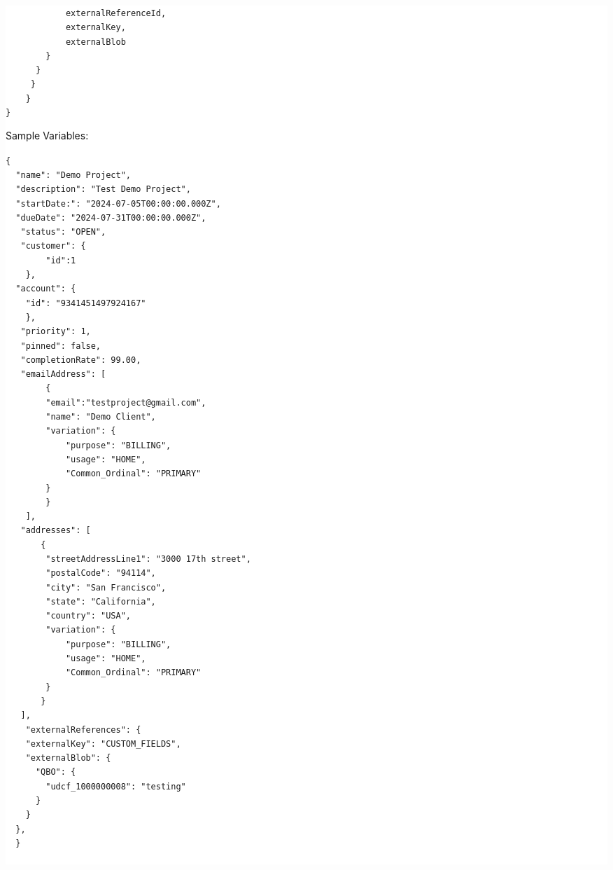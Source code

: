 ```
            externalReferenceId,
            externalKey,  
            externalBlob     
        }  
      }
     }
    }
}
```

Sample Variables: 

``` 
{
  "name": "Demo Project",
  "description": "Test Demo Project",
  "startDate:": "2024-07-05T00:00:00.000Z",
  "dueDate": "2024-07-31T00:00:00.000Z",
   "status": "OPEN",
   "customer": {
        "id":1
    },
  "account": {
    "id": "9341451497924167"
    },
   "priority": 1,
   "pinned": false,
   "completionRate": 99.00,
   "emailAddress": [
        {
        "email":"testproject@gmail.com",
        "name": "Demo Client",
        "variation": {
            "purpose": "BILLING",
            "usage": "HOME",
            "Common_Ordinal": "PRIMARY"
        }
        }
    ],
   "addresses": [
       {
        "streetAddressLine1": "3000 17th street",
        "postalCode": "94114",
        "city": "San Francisco",
        "state": "California",
        "country": "USA",
        "variation": {
            "purpose": "BILLING",
            "usage": "HOME",
            "Common_Ordinal": "PRIMARY"
        }
       }
   ],
    "externalReferences": {
    "externalKey": "CUSTOM_FIELDS",
    "externalBlob": {
      "QBO": {
        "udcf_1000000008": "testing"
      }
    }
  },
  }
  
```